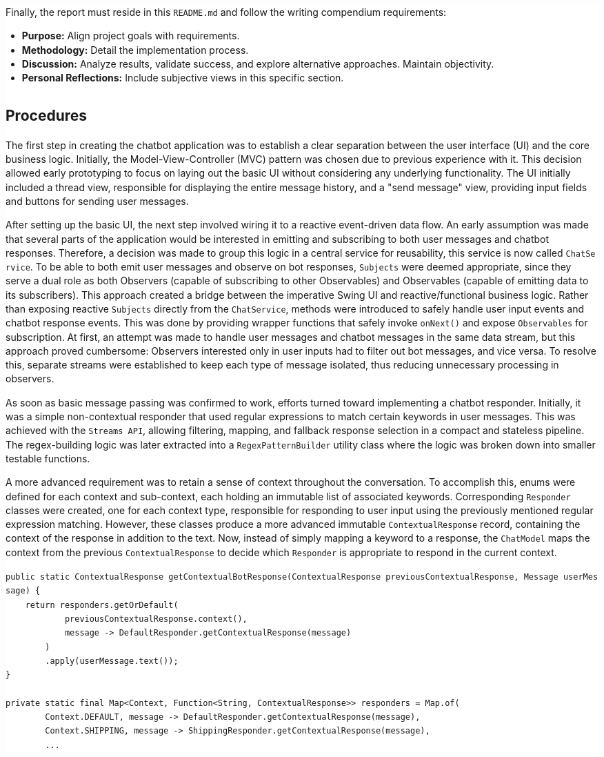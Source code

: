 Finally, the report must reside in this `README.md` and follow the writing compendium requirements:

- __Purpose:__ Align project goals with requirements.
- __Methodology:__ Detail the implementation process.
- __Discussion:__ Analyze results, validate success, and explore alternative approaches. Maintain objectivity.
- __Personal Reflections:__ Include subjective views in this specific section.

## Procedures

The first step in creating the chatbot application was to establish a clear separation between the user interface (UI) and the core business logic. Initially, the Model-View-Controller (MVC) pattern was chosen due to previous experience with it. This decision allowed early prototyping to focus on laying out the basic UI without considering any underlying functionality. The UI initially included a thread view, responsible for displaying the entire message history, and a "send message" view, providing input fields and buttons for sending user messages.

After setting up the basic UI, the next step involved wiring it to a reactive event-driven data flow. An early assumption was made that several parts of the application would be interested in emitting and subscribing to both user messages and chatbot responses. Therefore, a decision was made to group this logic in a central service for reusability, this service is now called `ChatService`. To be able to both emit user messages and observe on bot responses, `Subjects` were deemed appropriate, since they serve a dual role as both Observers (capable of subscribing to other Observables) and Observables (capable of emitting data to its subscribers). This approach created a bridge between the imperative Swing UI and reactive/functional business logic. Rather than exposing reactive `Subjects` directly from the `ChatService`, methods were introduced to safely handle user input events and chatbot response events. This was done by providing wrapper functions that safely invoke `onNext()` and expose `Observables` for subscription. At first, an attempt was made to handle user messages and chatbot messages in the same data stream, but this approach proved cumbersome: Observers interested only in user inputs had to filter out bot messages, and vice versa. To resolve this, separate streams were established to keep each type of message isolated, thus reducing unnecessary processing in observers.

As soon as basic message passing was confirmed to work, efforts turned toward implementing a chatbot responder. Initially, it was a simple non-contextual responder that used regular expressions to match certain keywords in user messages. This was achieved with the `Streams API`, allowing filtering, mapping, and fallback response selection in a compact and stateless pipeline. The regex-building logic was later extracted into a `RegexPatternBuilder` utility class where the logic was broken down into smaller testable functions. 

A more advanced requirement was to retain a sense of context throughout the conversation. To accomplish this, enums were defined for each context and sub-context, each holding an immutable list of associated keywords. Corresponding `Responder` classes were created, one for each context type, responsible for responding to user input using the previously mentioned regular expression matching. However, these classes produce a more advanced immutable `ContextualResponse` record, containing the context of the response in addition to the text. Now, instead of simply mapping a keyword to a response, the `ChatModel` maps the context from the previous `ContextualResponse` to decide which `Responder` is appropriate to respond in the current context. 
```
public static ContextualResponse getContextualBotResponse(ContextualResponse previousContextualResponse, Message userMessage) {        
    return responders.getOrDefault(
            previousContextualResponse.context(), 
            message -> DefaultResponder.getContextualResponse(message)
        )
        .apply(userMessage.text());
}

private static final Map<Context, Function<String, ContextualResponse>> responders = Map.of(
        Context.DEFAULT, message -> DefaultResponder.getContextualResponse(message),
        Context.SHIPPING, message -> ShippingResponder.getContextualResponse(message),
        ...
```
